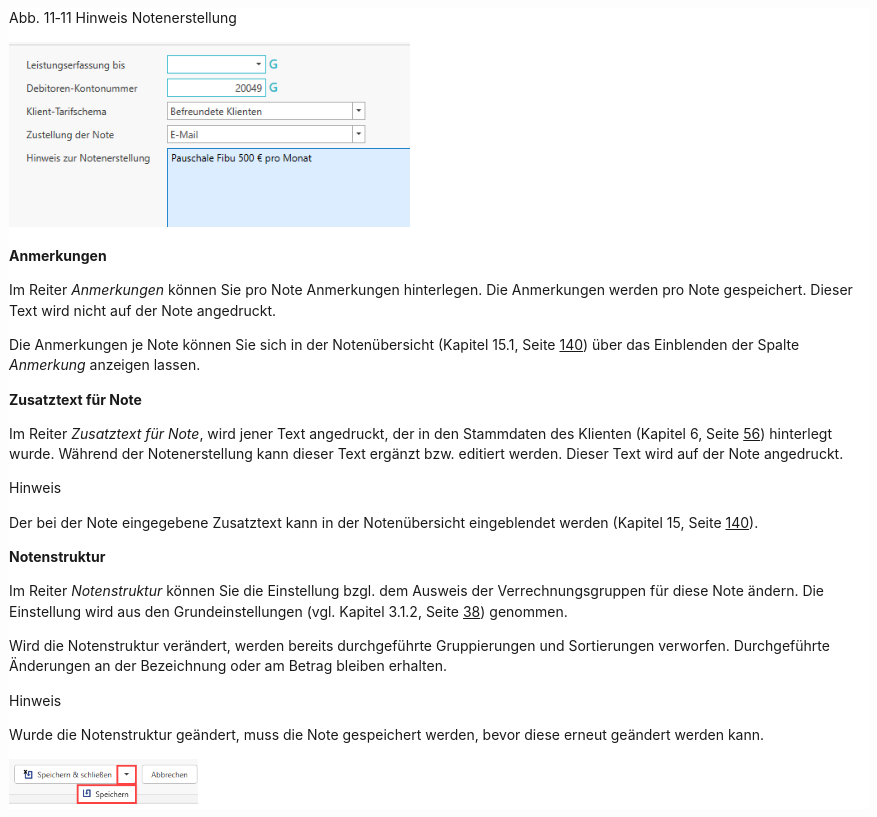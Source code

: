 Abb. 11‑11 Hinweis Notenerstellung

<img src=".\img/image183.png"
style="width:4.18043in;height:1.92213in" />

**Anmerkungen**

Im Reiter *Anmerkungen* können Sie pro Note Anmerkungen hinterlegen. Die
Anmerkungen werden pro Note gespeichert. Dieser Text wird nicht auf der
Note angedruckt.

Die Anmerkungen je Note können Sie sich in der Notenübersicht (Kapitel
15.1, Seite [140](#allgemeines)) über das Einblenden der Spalte
*Anmerkung* anzeigen lassen.

**Zusatztext für Note**

Im Reiter *Zusatztext für Note*, wird jener Text angedruckt, der in den
Stammdaten des Klienten (Kapitel 6, Seite [56](#stammdaten-klienten))
hinterlegt wurde. Während der Notenerstellung kann dieser Text ergänzt
bzw. editiert werden. Dieser Text wird auf der Note angedruckt.

Hinweis

Der bei der Note eingegebene Zusatztext kann in der Notenübersicht
eingeblendet werden (Kapitel 15, Seite [140](#notenübersicht)).

**Notenstruktur**

Im Reiter *Notenstruktur* können Sie die Einstellung bzgl. dem Ausweis
der Verrechnungsgruppen für diese Note ändern. Die Einstellung wird aus
den Grundeinstellungen (vgl. Kapitel 3.1.2, Seite [38](#note)) genommen.

Wird die Notenstruktur verändert, werden bereits durchgeführte
Gruppierungen und Sortierungen verworfen. Durchgeführte Änderungen an
der Bezeichnung oder am Betrag bleiben erhalten.

Hinweis

Wurde die Notenstruktur geändert, muss die Note gespeichert werden,
bevor diese erneut geändert werden kann.

<img src=".\img/image184.png"
style="width:1.9685in;height:0.46744in" />
